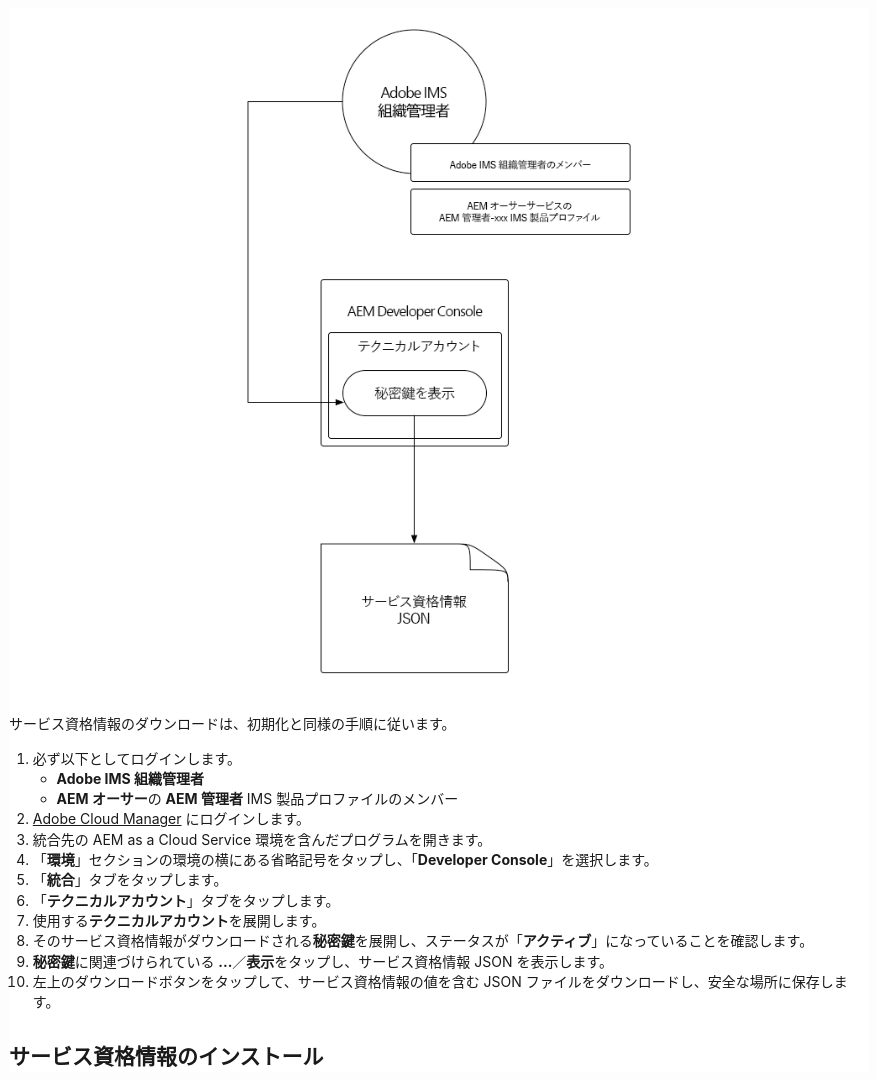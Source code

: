 ![サービス資格情報のダウンロード](assets/service-credentials/download-service-credentials.png)

サービス資格情報のダウンロードは、初期化と同様の手順に従います。

1. 必ず以下としてログインします。
   + __Adobe IMS 組織管理者__
   + __AEM オーサー__&#x200B;の __AEM 管理者__ IMS 製品プロファイルのメンバー
1. [Adobe Cloud Manager](https://my.cloudmanager.adobe.com) にログインします。
1. 統合先の AEM as a Cloud Service 環境を含んだプログラムを開きます。
1. 「__環境__」セクションの環境の横にある省略記号をタップし、「__Developer Console__」を選択します。
1. 「__統合__」タブをタップします。
1. 「__テクニカルアカウント__」タブをタップします。 
1. 使用する&#x200B;__テクニカルアカウント__&#x200B;を展開します。
1. そのサービス資格情報がダウンロードされる&#x200B;__秘密鍵__&#x200B;を展開し、ステータスが「__アクティブ__」になっていることを確認します。
1. __秘密鍵__&#x200B;に関連づけられている __...__／__表示__&#x200B;をタップし、サービス資格情報 JSON を表示します。
1. 左上のダウンロードボタンをタップして、サービス資格情報の値を含む JSON ファイルをダウンロードし、安全な場所に保存します。

## サービス資格情報のインストール
